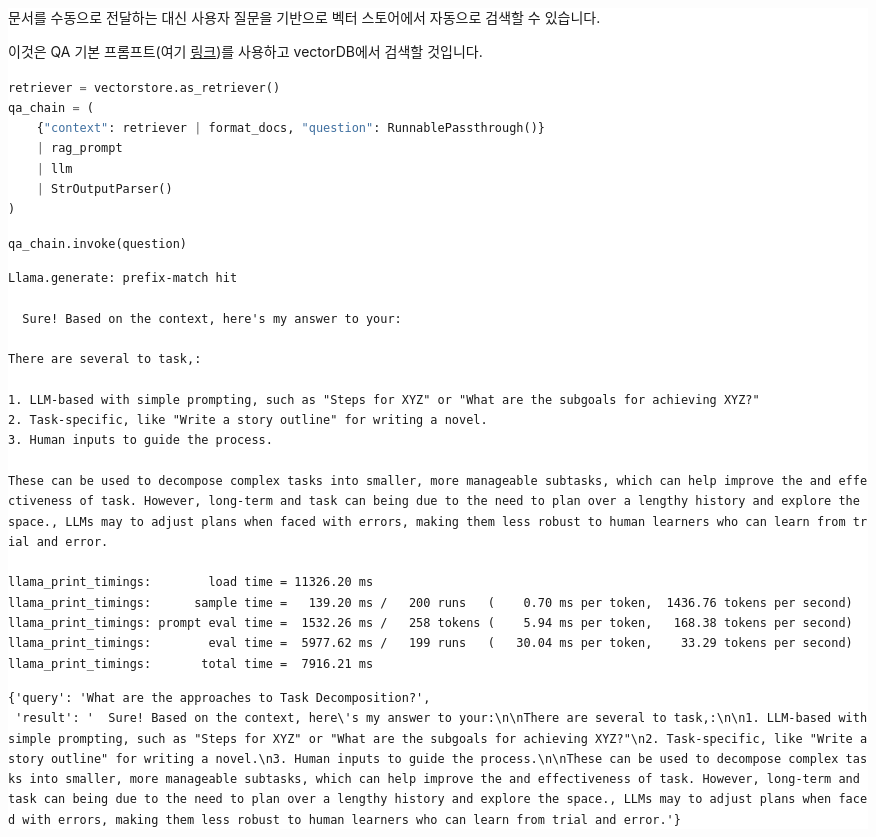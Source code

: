 문서를 수동으로 전달하는 대신 사용자 질문을 기반으로 벡터 스토어에서 자동으로 검색할 수 있습니다.

이것은 QA 기본 프롬프트(여기 [링크](https://github.com/langchain-ai/langchain/blob/275b926cf745b5668d3ea30236635e20e7866442/langchain/chains/retrieval_qa/prompt.py#L4))를 사용하고 vectorDB에서 검색할 것입니다.

```python
retriever = vectorstore.as_retriever()
qa_chain = (
    {"context": retriever | format_docs, "question": RunnablePassthrough()}
    | rag_prompt
    | llm
    | StrOutputParser()
)
```

```python
qa_chain.invoke(question)
```

```output
Llama.generate: prefix-match hit

  Sure! Based on the context, here's my answer to your:

There are several to task,:

1. LLM-based with simple prompting, such as "Steps for XYZ" or "What are the subgoals for achieving XYZ?"
2. Task-specific, like "Write a story outline" for writing a novel.
3. Human inputs to guide the process.

These can be used to decompose complex tasks into smaller, more manageable subtasks, which can help improve the and effectiveness of task. However, long-term and task can being due to the need to plan over a lengthy history and explore the space., LLMs may to adjust plans when faced with errors, making them less robust to human learners who can learn from trial and error.

llama_print_timings:        load time = 11326.20 ms
llama_print_timings:      sample time =   139.20 ms /   200 runs   (    0.70 ms per token,  1436.76 tokens per second)
llama_print_timings: prompt eval time =  1532.26 ms /   258 tokens (    5.94 ms per token,   168.38 tokens per second)
llama_print_timings:        eval time =  5977.62 ms /   199 runs   (   30.04 ms per token,    33.29 tokens per second)
llama_print_timings:       total time =  7916.21 ms
```

```output
{'query': 'What are the approaches to Task Decomposition?',
 'result': '  Sure! Based on the context, here\'s my answer to your:\n\nThere are several to task,:\n\n1. LLM-based with simple prompting, such as "Steps for XYZ" or "What are the subgoals for achieving XYZ?"\n2. Task-specific, like "Write a story outline" for writing a novel.\n3. Human inputs to guide the process.\n\nThese can be used to decompose complex tasks into smaller, more manageable subtasks, which can help improve the and effectiveness of task. However, long-term and task can being due to the need to plan over a lengthy history and explore the space., LLMs may to adjust plans when faced with errors, making them less robust to human learners who can learn from trial and error.'}
```